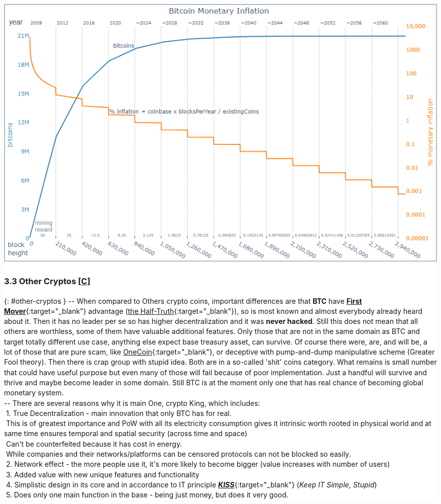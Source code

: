 ![Btc Monetary Inflation](https://raw.githubusercontent.com/borisdj/borisdj.github.io/master/assets/images/revolution-of-money/btc-monetary-inflation.png)<br>


### 3.3 Other Cryptos [[C](#toc)]
{: #other-cryptos }
-- When compared to Others crypto coins, important differences are that **BTC** have [**First Mover**](https://corporatefinanceinstitute.com/resources/knowledge/strategy/first-mover-advantage/){:target="_blank"} advantage ([the Half-Truth](https://hbr.org/2005/04/the-half-truth-of-first-mover-advantage){:target="_blank"}), so is most known and almost everybody already heard about it. Then it has no leader per se so has higher decentralization and it was **never hacked**. Still this does not mean that all others are worthless, some of them have valuable additional features. Only those that are not in the same domain as BTC and  target totally different use case, anything else expect base treasury asset, can survive. Of course there were, are, and will be, a lot of those that are pure scam, like [OneCoin](https://technext.ng/2022/07/05/all-you-need-know-onecoin-crypto-scam/){:target="_blank"}, or deceptive with pump-and-dump manipulative scheme (Greater Fool theory). Then there is crap group with stupid idea. Both are in a so-called 'shit' coins category. What remains is small number that could have useful purpose but even many of those will fail because of poor implementation. Just a handful will survive and thrive and maybe become leader in some domain. Still BTC is at the moment only one that has real chance of becoming global monetary system.<br>
-- There are several reasons why it is main One, crypto King, which includes:<br>
&nbsp;1. True Decentralization - main innovation that only BTC has for real.<br>
&nbsp;This is of greatest importance and PoW with all its electricity consumption gives it intrinsic worth rooted in physical world and at same time ensures temporal and spatial security (across time and space)<br>
&nbsp;Can't be counterfeited because it has cost in energy.<br>
&nbsp;While companies and their networks/platforms can be censored protocols can not be blocked so easily.<br>
&nbsp;2. Network effect - the more people use it, it's more likely to become bigger (value increases with number of users)<br>
&nbsp;3. Added value with new unique features and functionality<br>
&nbsp;4. Simplistic design in its core and in accordance to IT principle [***KISS***](https://www.techopedia.com/definition/20262/keep-it-simple-stupid-principle-kiss-principle){:target="_blank"} (*Keep IT Simple, Stupid*)<br>
&nbsp;5. Does only one main function in the base - being just money, but does it very good.<br>
